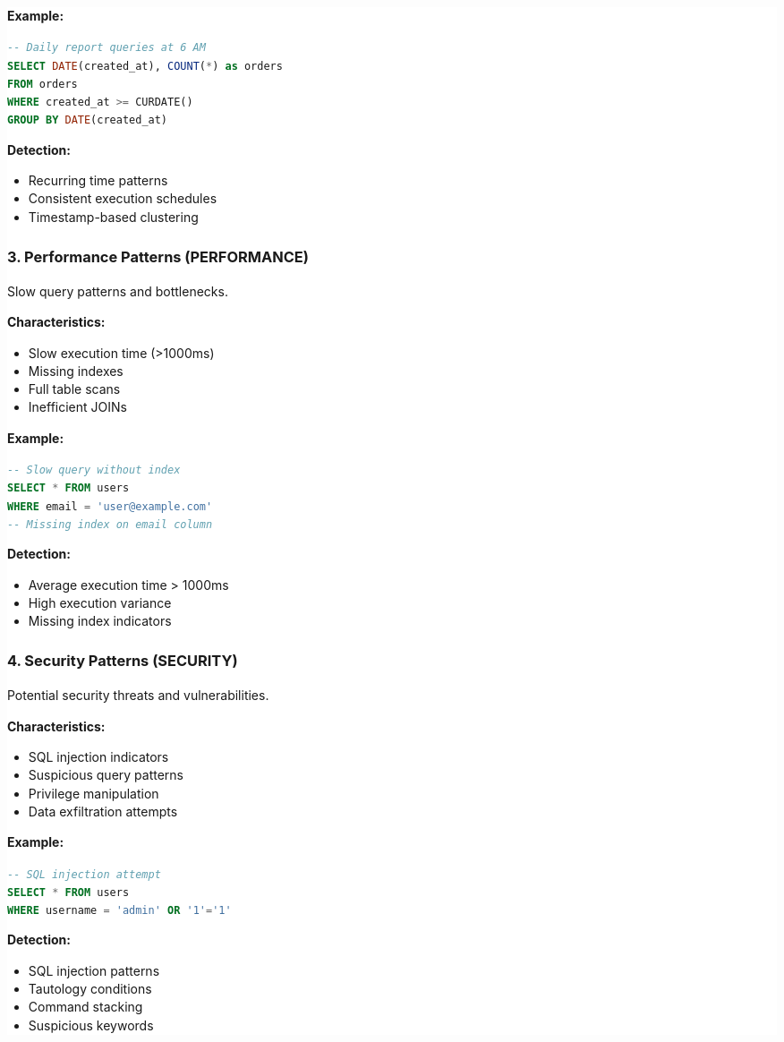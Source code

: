 **Example:**
```sql
-- Daily report queries at 6 AM
SELECT DATE(created_at), COUNT(*) as orders
FROM orders
WHERE created_at >= CURDATE()
GROUP BY DATE(created_at)
```

**Detection:**
- Recurring time patterns
- Consistent execution schedules
- Timestamp-based clustering

### 3. Performance Patterns (PERFORMANCE)

Slow query patterns and bottlenecks.

**Characteristics:**
- Slow execution time (>1000ms)
- Missing indexes
- Full table scans
- Inefficient JOINs

**Example:**
```sql
-- Slow query without index
SELECT * FROM users
WHERE email = 'user@example.com'
-- Missing index on email column
```

**Detection:**
- Average execution time > 1000ms
- High execution variance
- Missing index indicators

### 4. Security Patterns (SECURITY)

Potential security threats and vulnerabilities.

**Characteristics:**
- SQL injection indicators
- Suspicious query patterns
- Privilege manipulation
- Data exfiltration attempts

**Example:**
```sql
-- SQL injection attempt
SELECT * FROM users
WHERE username = 'admin' OR '1'='1'
```

**Detection:**
- SQL injection patterns
- Tautology conditions
- Command stacking
- Suspicious keywords
